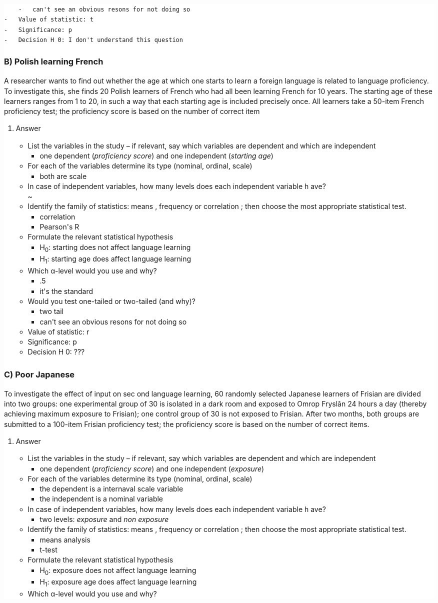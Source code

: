        -   can't see an obvious resons for not doing so
    -   Value of statistic: t
    -   Significance: p
    -   Decision H 0: I don't understand this question

### B) Polish learning French<a id="sec-5-4-2" name="sec-5-4-2"></a>

A researcher wants to find out whether the age at which one starts to learn a foreign language is related to language proficiency. To investigate this, she finds 20 Polish learners of French who had all been learning French for 10 years. The starting age of these learners ranges from 1 to 20, in such a way that each starting age is included precisely once. All learners take a 50-item French proficiency test; the proficiency score is based on the number of correct item

1.  Answer

    -   List the variables in the study – if relevant, say which variables are dependent and which are independent
        -   one dependent (*proficiency score*) and one independent (*starting age*)
    -   For each of the variables determine its type (nominal, ordinal, scale) 
        -   both are scale
    -   In case of independent variables, how many levels does each independent variable h ave?  
        ~
    -   Identify the family of statistics: means , frequency or correlation ; then choose the most appropriate statistical test.
        -   correlation
        -   Pearson's R
    -   Formulate the relevant statistical hypothesis
        -   H<sub>0</sub>: starting does not affect language learning
        -   H<sub>1</sub>: starting age does affect language learning
    -   Which α-level would you use and why?  
        -   .5
        -   it's the standard
    -   Would you test one-tailed or two-tailed (and why)?
        -   two tail
        -   can't see an obvious resons for not doing so
    -   Value of statistic: r
    -   Significance: p
    -   Decision H 0: ???

### C) Poor Japanese<a id="sec-5-4-3" name="sec-5-4-3"></a>

To investigate the effect of input on sec ond language learning, 60 randomly selected Japanese learners of Frisian are divided into two groups: one experimental group of 30 is isolated in a dark room and exposed to Omrop Fryslân 24 hours a day (thereby achieving maximum exposure to Frisian); one control group of 30 is not exposed to Frisian. After two months, both groups are submitted to a 100-item Frisian proficiency test; the proficiency score is based on the number of correct items.

1.  Answer

    -   List the variables in the study – if relevant, say which variables are dependent and which are independent
        -   one dependent (*proficiency score*) and one independent (*exposure*)
    -   For each of the variables determine its type (nominal, ordinal, scale) 
        -   the dependent is a internaval scale variable
        -   the independent is a nominal variable
    -   In case of independent variables, how many levels does each independent variable h ave?  
        -   two levels: *exposure* and *non exposure*
    -   Identify the family of statistics: means , frequency or correlation ; then choose the most appropriate statistical test.
        -   means analysis
        -   t-test
    -   Formulate the relevant statistical hypothesis
        -   H<sub>0</sub>: exposure does not affect language learning
        -   H<sub>1</sub>: exposure age does affect language learning
    -   Which α-level would you use and why?  